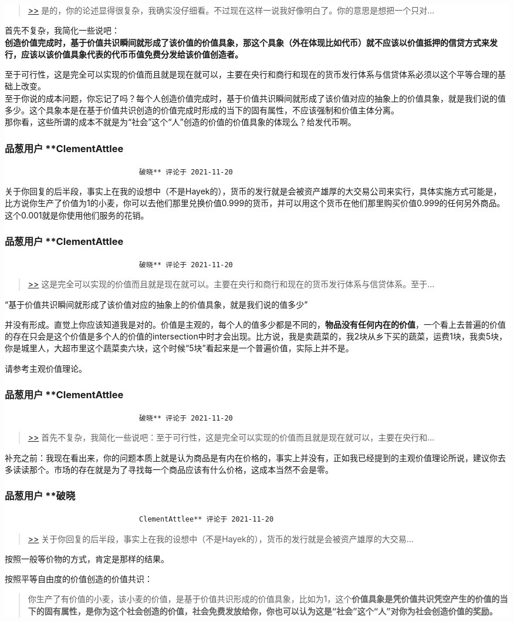 > [\>>]( "/article/item_id-713540#") 是的，你的论述显得很复杂，我确实没仔细看。不过现在这样一说我好像明白了。你的意思是想把一个只对...

  
首先不复杂，我简化一些说吧：  
**创造价值完成时，基于价值共识瞬间就形成了该价值的价值具象，那这个具象（外在体现比如代币）就不应该以价值抵押的信贷方式来发行，应该以该价值具象代表的代币币值免费分发给该价值创造者。**  
  
至于可行性，这是完全可以实现的价值而且就是现在就可以，主要在央行和商行和现在的货币发行体系与信贷体系必须以这个平等合理的基础上改变。  
至于你说的成本问题，你忘记了吗？每个人创造价值完成时，基于价值共识瞬间就形成了该价值对应的抽象上的价值具象，就是我们说的值多少。这个具象本是在基于价值共识创造的价值完成时形成的当下的固有属性，不应该强制和价值主体分离。  
那你看，这些所谓的成本不就是为“社会”这个“人”创造的价值的价值具象的体现么？给发代币啊。
        


            
### 品葱用户 **ClementAttlee				
									破晓** 评论于 2021-11-20
        
关于你回复的后半段，事实上在我的设想中（不是Hayek的），货币的发行就是会被资产雄厚的大交易公司来实行，具体实施方式可能是，比方说你生产了价值为1的小麦，你可以去他们那里兑换价值0.999的货币，并可以用这个货币在他们那里购买价值0.999的任何另外商品。这个0.001就是你使用他们服务的花销。
        


            
### 品葱用户 **ClementAttlee				
									破晓** 评论于 2021-11-20
        
> [\>>]( "/article/item_id-713544#") 这是完全可以实现的价值而且就是现在就可以。主要在央行和商行和现在的货币发行体系与信贷体系。至于...

  
  
“基于价值共识瞬间就形成了该价值对应的抽象上的价值具象，就是我们说的值多少”  
  
并没有形成。直觉上你应该知道我是对的。价值是主观的，每个人的值多少都是不同的，**物品没有任何内在的价值**，一个看上去普遍的价值的存在只会是这个价值是多个人的价值的intersection中时才会出现。比方说，我是卖蔬菜的，我2块从乡下买的蔬菜，运费1块，我卖5块，你是城里人，大超市里这个蔬菜卖六块，这个时候“5块”看起来是一个普遍价值，实际上并不是。  
  
请参考主观价值理论。
        


            
### 品葱用户 **ClementAttlee				
									破晓** 评论于 2021-11-20
        
> [\>>]( "/article/item_id-713544#") 首先不复杂，我简化一些说吧：至于可行性，这是完全可以实现的价值而且就是现在就可以，主要在央行和...

  
  
补充之前：我现在看出来，你的问题本质上就是认为商品是有内在价格的，事实上并没有，正如我已经提到的主观价值理论所说，建议你去多读读那个。市场的存在就是为了寻找每一个商品应该有什么价格，这成本当然不会是零。
        


            
### 品葱用户 **破晓				
									ClementAttlee** 评论于 2021-11-20
        
> [\>>]( "/article/item_id-713548#") 关于你回复的后半段，事实上在我的设想中（不是Hayek的），货币的发行就是会被资产雄厚的大交易...

  
按照一般等价物的方式，肯定是那样的结果。  
  
按照平等自由度的价值创造的价值共识：  

> 你生产了有价值的小麦，该小麦的价值，是基于价值共识形成的价值具象，比如为1，这个**价值具象是凭价值共识凭空产生的价值的当下的固有属性，是你为这个社会创造的价值，社会免费发放给你，你也可以认为这是“社会”这个“人”对你为社会创造价值的奖励。**
